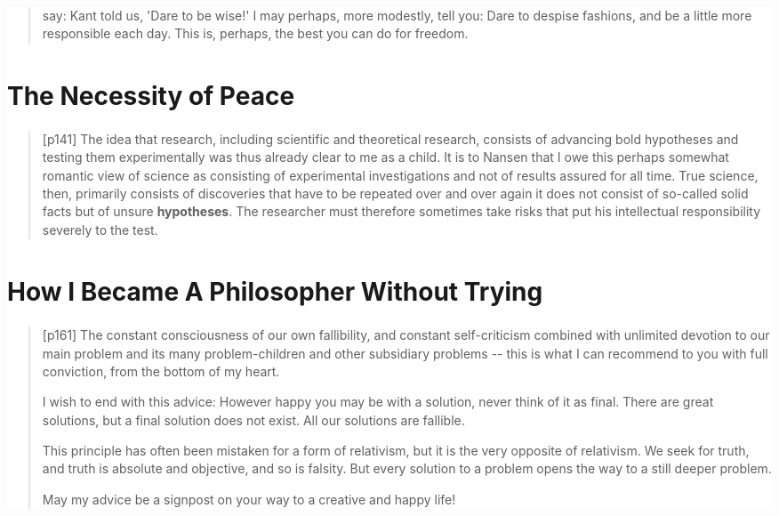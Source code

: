 > say: Kant told us, 'Dare to be wise!' I may perhaps, more modestly,
> tell you: Dare to despise fashions, and be a little more responsible
> each day. This is, perhaps, the best you can do for freedom.

# The Necessity of Peace

> [p141] The idea that research, including scientific and theoretical
> research, consists of advancing bold hypotheses and testing them
> experimentally was thus already clear to me as a child. It is to
> Nansen that I owe this perhaps somewhat romantic view of science as
> consisting of experimental investigations and not of results assured
> for all time. True science, then, primarily consists of discoveries
> that have to be repeated over and over again it does not consist of
> so-called solid facts but of unsure **hypotheses**. The researcher must
> therefore sometimes take risks that put his intellectual
> responsibility severely to the test.

# How I Became A Philosopher Without Trying

> [p161] The constant consciousness of our own fallibility, and
> constant self-criticism combined with unlimited devotion to our
> main problem and its many problem-children and other subsidiary
> problems -- this is what I can recommend to you with full
> conviction, from the bottom of my heart.
>
> I wish to end with this advice: However happy you may be with a
> solution, never think of it as final. There are great solutions, but a
> final solution does not exist. All our solutions are fallible.
>
> This principle has often been mistaken for a form of relativism, but
> it is the very opposite of relativism. We seek for truth, and truth is
> absolute and objective, and so is falsity. But every solution to a
> problem opens the way to a still deeper problem.
>
> May my advice be a signpost on your way to a creative and happy life!
